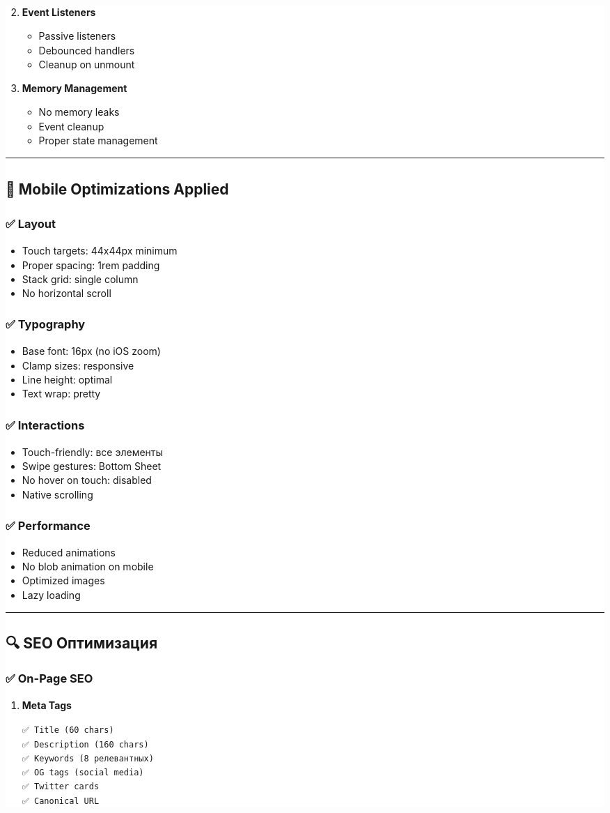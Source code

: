 2. **Event Listeners**
   - Passive listeners
   - Debounced handlers
   - Cleanup on unmount

3. **Memory Management**
   - No memory leaks
   - Event cleanup
   - Proper state management

---

## 📱 Mobile Optimizations Applied

### ✅ Layout
- Touch targets: 44x44px minimum
- Proper spacing: 1rem padding
- Stack grid: single column
- No horizontal scroll

### ✅ Typography
- Base font: 16px (no iOS zoom)
- Clamp sizes: responsive
- Line height: optimal
- Text wrap: pretty

### ✅ Interactions
- Touch-friendly: все элементы
- Swipe gestures: Bottom Sheet
- No hover on touch: disabled
- Native scrolling

### ✅ Performance
- Reduced animations
- No blob animation on mobile
- Optimized images
- Lazy loading

---

## 🔍 SEO Оптимизация

### ✅ On-Page SEO

1. **Meta Tags**
   ```
   ✅ Title (60 chars)
   ✅ Description (160 chars)
   ✅ Keywords (8 релевантных)
   ✅ OG tags (social media)
   ✅ Twitter cards
   ✅ Canonical URL
   ```
